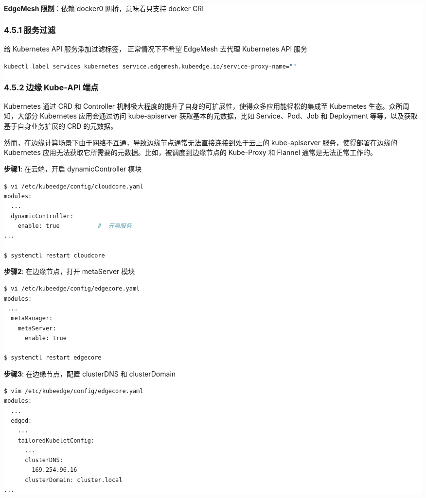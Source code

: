 **EdgeMesh 限制**：依赖 docker0 网桥，意味着只支持 docker CRI



### 4.5.1 服务过滤

给 Kubernetes API 服务添加过滤标签， 正常情况下不希望 EdgeMesh 去代理 Kubernetes API 服务

```bash
kubectl label services kubernetes service.edgemesh.kubeedge.io/service-proxy-name=""
```



### 4.5.2 边缘 Kube-API 端点

Kubernetes 通过 CRD 和 Controller 机制极大程度的提升了自身的可扩展性，使得众多应用能轻松的集成至 Kubernetes 生态。众所周知，大部分 Kubernetes 应用会通过访问 kube-apiserver 获取基本的元数据，比如 Service、Pod、Job 和 Deployment 等等，以及获取基于自身业务扩展的 CRD 的元数据。

然而，在边缘计算场景下由于网络不互通，导致边缘节点通常无法直接连接到处于云上的 kube-apiserver 服务，使得部署在边缘的 Kubernetes 应用无法获取它所需要的元数据。比如，被调度到边缘节点的 Kube-Proxy 和 Flannel 通常是无法正常工作的。



**步骤1**: 在云端，开启 dynamicController 模块

```bash
$ vi /etc/kubeedge/config/cloudcore.yaml
modules:
  ...
  dynamicController:
    enable: true           #  开启服务
...

$ systemctl restart cloudcore
```



**步骤2**: 在边缘节点，打开 metaServer 模块

```bash
$ vi /etc/kubeedge/config/edgecore.yaml
modules:
 ...
  metaManager:
    metaServer:
      enable: true
      
$ systemctl restart edgecore
```



**步骤3**: 在边缘节点，配置 clusterDNS 和 clusterDomain

```bash
$ vim /etc/kubeedge/config/edgecore.yaml
modules:
  ...
  edged:
    ...
    tailoredKubeletConfig:
      ...
      clusterDNS:
      - 169.254.96.16
      clusterDomain: cluster.local
...
```
